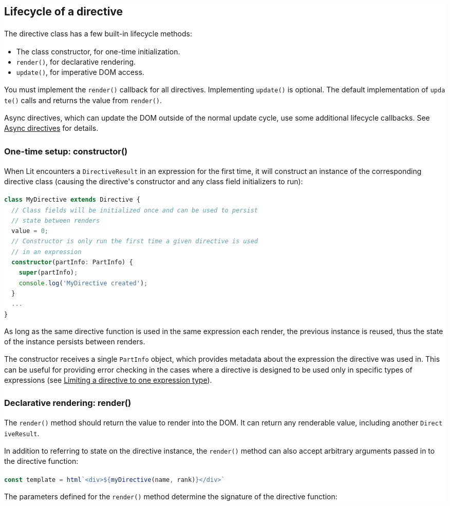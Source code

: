 ## Lifecycle of a directive

The directive class has a few built-in lifecycle methods:

*  The class constructor, for one-time initialization.
*  `render()`, for declarative rendering.
*  `update()`, for imperative DOM access.

You must implement the `render()` callback for all directives. Implementing `update()` is optional. The default implementation of `update()` calls and returns the value from `render()`.

Async directives, which can update the DOM outside of the normal update cycle, use some additional lifecycle callbacks. See [Async directives](#async-directives) for details.

### One-time setup: constructor()

When Lit encounters a `DirectiveResult` in an expression for the first time, it will construct an instance of the corresponding directive class (causing the directive's constructor and any class field initializers to run):

```ts
class MyDirective extends Directive {
  // Class fields will be initialized once and can be used to persist
  // state between renders
  value = 0;
  // Constructor is only run the first time a given directive is used
  // in an expression
  constructor(partInfo: PartInfo) {
    super(partInfo);
    console.log('MyDirective created');
  }
  ...
}
```

As long as the same directive function is used in the same expression each render, the previous instance is reused, thus the state of the instance persists between renders.

The constructor receives a single `PartInfo` object, which provides metadata about the expression the directive was used in. This can be useful for providing error checking in the cases where a directive is designed to be used only in specific types of expressions (see [Limiting a directive to one expression type](#limiting-a-directive-to-one-expression-type)).

### Declarative rendering: render()

The `render()` method should return the value to render into the DOM. It can return any renderable value, including another `DirectiveResult`.

In addition to referring to state on the directive instance, the `render()` method can also accept arbitrary arguments passed in to the directive function:

```js
const template = html`<div>${myDirective(name, rank)}</div>`
```

The parameters defined for the `render()` method determine the signature of the directive function:
